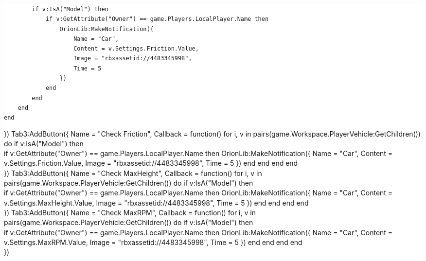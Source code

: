             if v:IsA("Model") then  
                if v:GetAttribute("Owner") == game.Players.LocalPlayer.Name then
                    OrionLib:MakeNotification({
                        Name = "Car",
                        Content = v.Settings.Friction.Value,
                        Image = "rbxassetid://4483345998",
                        Time = 5
                    })
                end
            end
        end
    end    
})
Tab3:AddButton({
	Name = "Check Friction",
	Callback = function()
        for i, v in pairs(game.Workspace.PlayerVehicle:GetChildren()) do
            if v:IsA("Model") then  
                if v:GetAttribute("Owner") == game.Players.LocalPlayer.Name then
                    OrionLib:MakeNotification({
                        Name = "Car",
                        Content = v.Settings.Friction.Value,
                        Image = "rbxassetid://4483345998",
                        Time = 5
                    })
                end
            end
        end
    end    
})
Tab3:AddButton({
	Name = "Check MaxHeight",
	Callback = function()
        for i, v in pairs(game.Workspace.PlayerVehicle:GetChildren()) do
            if v:IsA("Model") then  
                if v:GetAttribute("Owner") == game.Players.LocalPlayer.Name then
                    OrionLib:MakeNotification({
                        Name = "Car",
                        Content = v.Settings.MaxHeight.Value,
                        Image = "rbxassetid://4483345998",
                        Time = 5
                    })
                end
            end
        end
    end    
})
Tab3:AddButton({
	Name = "Check MaxRPM",
	Callback = function()
        for i, v in pairs(game.Workspace.PlayerVehicle:GetChildren()) do
            if v:IsA("Model") then  
                if v:GetAttribute("Owner") == game.Players.LocalPlayer.Name then
                    OrionLib:MakeNotification({
                        Name = "Car",
                        Content = v.Settings.MaxRPM.Value,
                        Image = "rbxassetid://4483345998",
                        Time = 5
                    })
                end
            end
        end
    end    
})